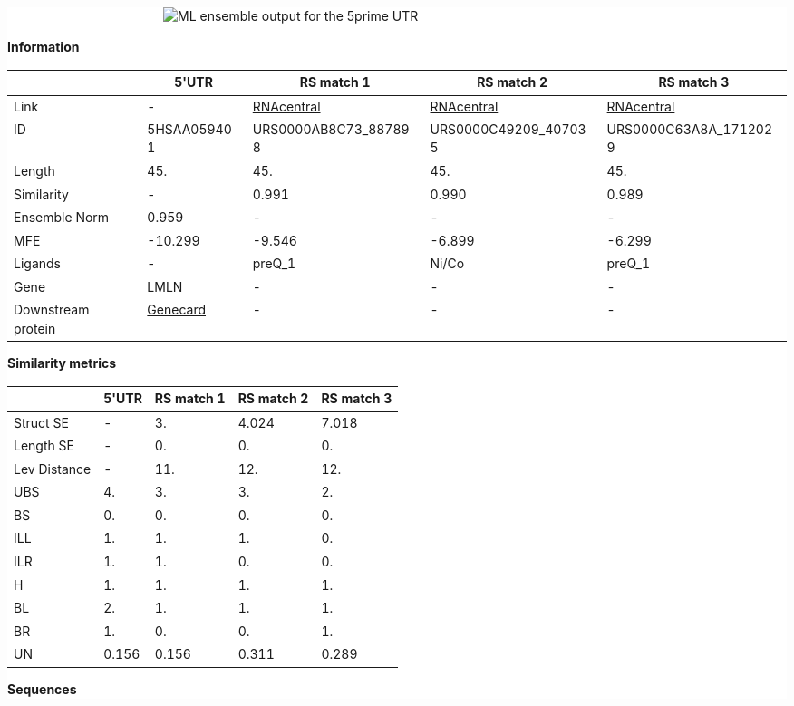 
<div class="row">
    <div class="column_center">
        <img src="../../alns/ens/ens_631.png" alt="ML ensemble output for the 5prime UTR" style="width:60%; display:block; margin-left:auto; margin-right:auto;">
    </div>
</div>


**Information**

| | 5'UTR       | RS match 1   | RS match 2  | RS match 3 |
| ---- | ----------- | ----------- | ----------- | ----------- |
| <span title="Link to the sequence source">Link</span> | -  | <a href="https://rnacentral.org/rna/URS0000AB8C73/887898" target="_blank" rel="noopener noreferrer">RNAcentral</a>     |<a href="https://rnacentral.org/rna/URS0000C49209/407035" target="_blank" rel="noopener noreferrer">RNAcentral</a>  | <a href="https://rnacentral.org/rna/URS0000C63A8A/1712029" target="_blank" rel="noopener noreferrer">RNAcentral</a>   |
| <span title="ID within respective databases">ID</span>  | 5HSAA059401     | URS0000AB8C73_887898     | URS0000C49209_407035     | URS0000C63A8A_1712029     |
| <span title="Length of the sequence in question">Length</span>  | 45.     |  45.    | 45.   |  45.    |
| <span title="Similarity score calculated from all similarity metrics">Similarity</span>  | - | 0.991 | 0.990 | 0.989 |
| <span title="Ensemble classification via all 19 ML classifiers">Ensemble Norm</span>  | 0.959 | - | - | - |
| <span title="Nupack Mean Free Energy of the secondary structure">MFE</span>  | -10.299 | -9.546 | -6.899 | -6.299 |
| <span title="Reported Ligand match on RNAcentral or via RFAM">Ligands</span>  | - | preQ_1 | Ni/Co | preQ_1 |
| <span title="Homo Sapiens gene abbreviation">Gene</span>  | LMLN | - | - | - |
| <span title="Link to the sequence source">Downstream protein</span>  | <a href="https://www.genecards.org/cgi-bin/carddisp.pl?gene=LMLN" target="_blank" rel="noopener noreferrer"> Genecard </a>   |    -    | -  | - |


**Similarity metrics**

| | 5'UTR       | RS match 1   | RS match 2  | RS match 3 |
| ---- | ----------- | ----------- | ----------- | ----------- |
| <span title="Structural feature squared error">Struct SE</span> | - | 3. | 4.024 | 7.018 |
| <span title="Length difference squared error">Length SE</span> | - | 0. | 0. | 0. |
| <span title="Edit distance of both dot structures">Lev Distance</span> | - | 11. | 12. | 12. |
| <span title="Unbranched stack count">UBS</span>| 4. | 3. | 3. | 2. |
| <span title="Branched stack counts">BS</span> | 0. | 0. | 0. | 0. |
| <span title="Inner loop left count">ILL</span> | 1. | 1. | 1. | 0. |
| <span title="Inner loop right count">ILR</span> | 1. | 1. | 0. | 0. |
| <span title="Hairpin counts">H</span> | 1. | 1. | 1. | 1. |
| <span title="Bulges left count">BL</span> | 2. | 1. | 1. | 1. |
| <span title="Bulges right count">BR</span> | 1. | 0. | 0. | 1. |
| <span title="Unpaired nucleotide %">UN</span> | 0.156 | 0.156 | 0.311 | 0.289 |

**Sequences**
